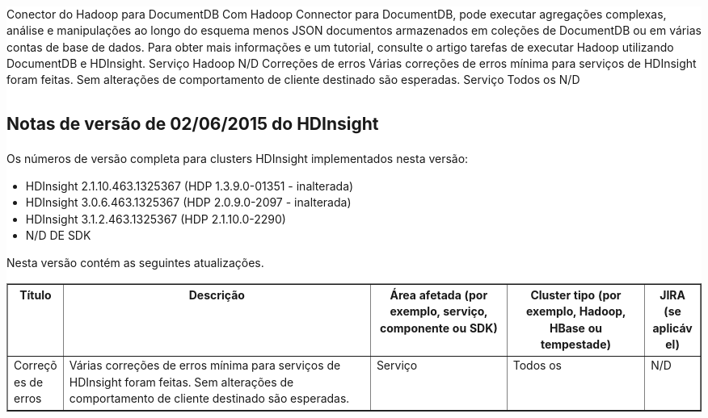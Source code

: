 <tr>
<td>Conector do Hadoop para DocumentDB</td>
<td>Com Hadoop Connector para DocumentDB, pode executar agregações complexas, análise e manipulações ao longo do esquema menos JSON documentos armazenados em coleções de DocumentDB ou em várias contas de base de dados. Para obter mais informações e um tutorial, consulte o artigo tarefas de executar Hadoop utilizando DocumentDB e HDInsight.</td>
<td>Serviço</td>
<td>Hadoop</td>
<td>N/D</td>
</tr>

<tr>
<td>Correções de erros</td>
<td>Várias correções de erros mínima para serviços de HDInsight foram feitas. Sem alterações de comportamento de cliente destinado são esperadas.</td>
<td>Serviço</td>
<td>Todos os</td>
<td>N/D</td>
</tr>

</table>
<br>

## <a name="notes-for-02062015-release-of-hdinsight"></a>Notas de versão de 02/06/2015 do HDInsight

Os números de versão completa para clusters HDInsight implementados nesta versão:

* HDInsight 2.1.10.463.1325367 (HDP 1.3.9.0-01351 - inalterada)
* HDInsight 3.0.6.463.1325367 (HDP 2.0.9.0-2097 - inalterada)
* HDInsight 3.1.2.463.1325367 (HDP 2.1.10.0-2290)
* N/D DE SDK

Nesta versão contém as seguintes atualizações.

<table border="1">
<tr>
<th>Título</th>
<th>Descrição</th>
<th>Área afetada (por exemplo, serviço, componente ou SDK)</p></th>
<th>Cluster tipo (por exemplo, Hadoop, HBase ou tempestade)</th>
<th>JIRA (se aplicável)</th>
</tr>


<tr>
<td>Correções de erros</td>
<td>Várias correções de erros mínima para serviços de HDInsight foram feitas. Sem alterações de comportamento de cliente destinado são esperadas.</td>
<td>Serviço</td>
<td>Todos os</td>
<td>N/D</td>
</tr>
